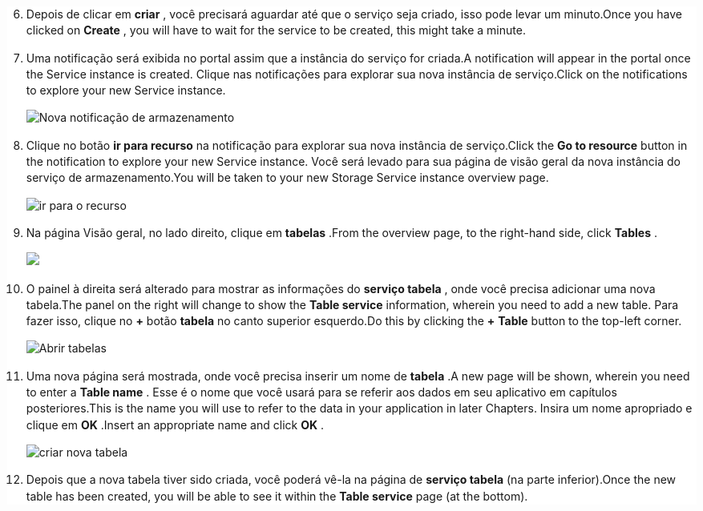 6.  <span data-ttu-id="e82e4-240">Depois de clicar em **criar** , você precisará aguardar até que o serviço seja criado, isso pode levar um minuto.</span><span class="sxs-lookup"><span data-stu-id="e82e4-240">Once you have clicked on **Create** , you will have to wait for the service to be created, this might take a minute.</span></span>

7.  <span data-ttu-id="e82e4-241">Uma notificação será exibida no portal assim que a instância do serviço for criada.</span><span class="sxs-lookup"><span data-stu-id="e82e4-241">A notification will appear in the portal once the Service instance is created.</span></span> <span data-ttu-id="e82e4-242">Clique nas notificações para explorar sua nova instância de serviço.</span><span class="sxs-lookup"><span data-stu-id="e82e4-242">Click on the notifications to explore your new Service instance.</span></span>

    ![Nova notificação de armazenamento](images/AzureLabs-Lab8-16.png)

8.  <span data-ttu-id="e82e4-244">Clique no botão **ir para recurso** na notificação para explorar sua nova instância de serviço.</span><span class="sxs-lookup"><span data-stu-id="e82e4-244">Click the **Go to resource** button in the notification to explore your new Service instance.</span></span> <span data-ttu-id="e82e4-245">Você será levado para sua página de visão geral da nova instância do serviço de armazenamento.</span><span class="sxs-lookup"><span data-stu-id="e82e4-245">You will be taken to your new Storage Service instance overview page.</span></span>

    ![ir para o recurso](images/AzureLabs-Lab8-17.PNG)

9. <span data-ttu-id="e82e4-247">Na página Visão geral, no lado direito, clique em **tabelas** .</span><span class="sxs-lookup"><span data-stu-id="e82e4-247">From the overview page, to the right-hand side, click **Tables** .</span></span>
    
    ![](images/AzureLabs-Lab8-18.PNG)

10. <span data-ttu-id="e82e4-248">O painel à direita será alterado para mostrar as informações do **serviço tabela** , onde você precisa adicionar uma nova tabela.</span><span class="sxs-lookup"><span data-stu-id="e82e4-248">The panel on the right will change to show the **Table service** information, wherein you need to add a new table.</span></span> <span data-ttu-id="e82e4-249">Para fazer isso, clique no **+** botão **tabela** no canto superior esquerdo.</span><span class="sxs-lookup"><span data-stu-id="e82e4-249">Do this by clicking the **+** **Table** button to the top-left corner.</span></span>

    ![Abrir tabelas](images/AzureLabs-Lab8-19.png)

11. <span data-ttu-id="e82e4-251">Uma nova página será mostrada, onde você precisa inserir um nome de **tabela** .</span><span class="sxs-lookup"><span data-stu-id="e82e4-251">A new page will be shown, wherein you need to enter a **Table name** .</span></span> <span data-ttu-id="e82e4-252">Esse é o nome que você usará para se referir aos dados em seu aplicativo em capítulos posteriores.</span><span class="sxs-lookup"><span data-stu-id="e82e4-252">This is the name you will use to refer to the data in your application in later Chapters.</span></span> <span data-ttu-id="e82e4-253">Insira um nome apropriado e clique em **OK** .</span><span class="sxs-lookup"><span data-stu-id="e82e4-253">Insert an appropriate name and click **OK** .</span></span>

    ![criar nova tabela](images/AzureLabs-Lab8-20.png)    

12. <span data-ttu-id="e82e4-255">Depois que a nova tabela tiver sido criada, você poderá vê-la na página de **serviço tabela** (na parte inferior).</span><span class="sxs-lookup"><span data-stu-id="e82e4-255">Once the new table has been created, you will be able to see it within the **Table service** page (at the bottom).</span></span>
